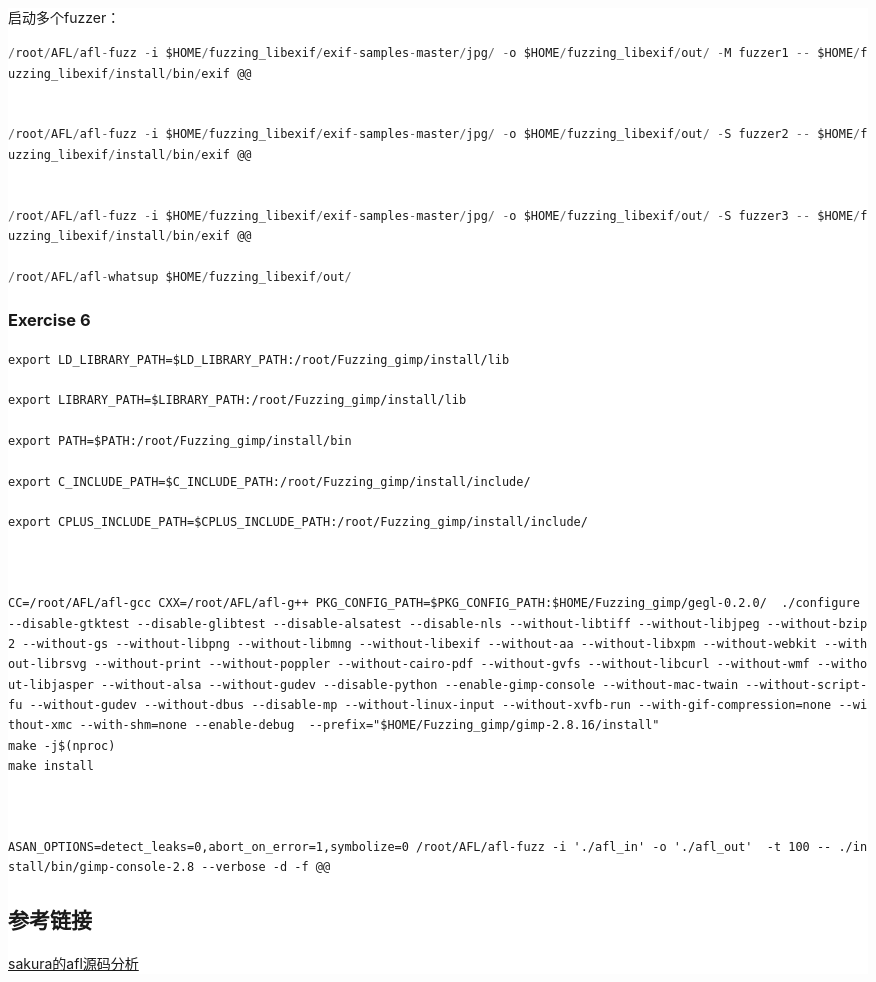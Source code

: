 启动多个fuzzer：

```C
/root/AFL/afl-fuzz -i $HOME/fuzzing_libexif/exif-samples-master/jpg/ -o $HOME/fuzzing_libexif/out/ -M fuzzer1 -- $HOME/fuzzing_libexif/install/bin/exif @@


/root/AFL/afl-fuzz -i $HOME/fuzzing_libexif/exif-samples-master/jpg/ -o $HOME/fuzzing_libexif/out/ -S fuzzer2 -- $HOME/fuzzing_libexif/install/bin/exif @@


/root/AFL/afl-fuzz -i $HOME/fuzzing_libexif/exif-samples-master/jpg/ -o $HOME/fuzzing_libexif/out/ -S fuzzer3 -- $HOME/fuzzing_libexif/install/bin/exif @@

/root/AFL/afl-whatsup $HOME/fuzzing_libexif/out/

```


### Exercise 6

```shell
export LD_LIBRARY_PATH=$LD_LIBRARY_PATH:/root/Fuzzing_gimp/install/lib

export LIBRARY_PATH=$LIBRARY_PATH:/root/Fuzzing_gimp/install/lib

export PATH=$PATH:/root/Fuzzing_gimp/install/bin

export C_INCLUDE_PATH=$C_INCLUDE_PATH:/root/Fuzzing_gimp/install/include/

export CPLUS_INCLUDE_PATH=$CPLUS_INCLUDE_PATH:/root/Fuzzing_gimp/install/include/



CC=/root/AFL/afl-gcc CXX=/root/AFL/afl-g++ PKG_CONFIG_PATH=$PKG_CONFIG_PATH:$HOME/Fuzzing_gimp/gegl-0.2.0/  ./configure --disable-gtktest --disable-glibtest --disable-alsatest --disable-nls --without-libtiff --without-libjpeg --without-bzip2 --without-gs --without-libpng --without-libmng --without-libexif --without-aa --without-libxpm --without-webkit --without-librsvg --without-print --without-poppler --without-cairo-pdf --without-gvfs --without-libcurl --without-wmf --without-libjasper --without-alsa --without-gudev --disable-python --enable-gimp-console --without-mac-twain --without-script-fu --without-gudev --without-dbus --disable-mp --without-linux-input --without-xvfb-run --with-gif-compression=none --without-xmc --with-shm=none --enable-debug  --prefix="$HOME/Fuzzing_gimp/gimp-2.8.16/install"
make -j$(nproc)
make install



ASAN_OPTIONS=detect_leaks=0,abort_on_error=1,symbolize=0 /root/AFL/afl-fuzz -i './afl_in' -o './afl_out'  -t 100 -- ./install/bin/gimp-console-2.8 --verbose -d -f @@

```


## 参考链接

[sakura的afl源码分析](<https://eternalsakura13.com/2020/08/23/afl/>)
